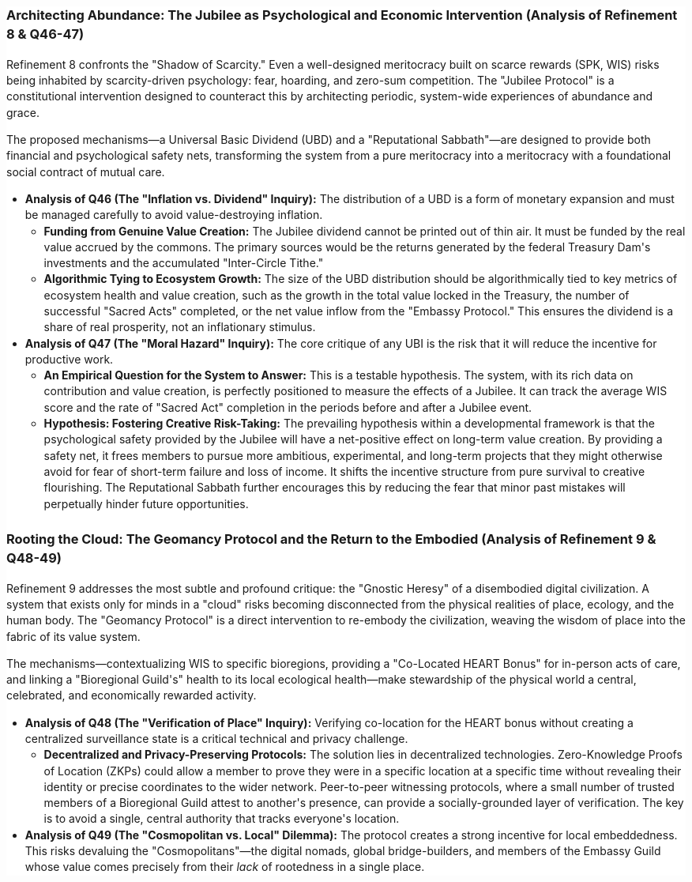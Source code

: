 ### **Architecting Abundance: The Jubilee as Psychological and Economic Intervention (Analysis of Refinement 8 & Q46-47)**

Refinement 8 confronts the "Shadow of Scarcity." Even a well-designed meritocracy built on scarce rewards (SPK, WIS) risks being inhabited by scarcity-driven psychology: fear, hoarding, and zero-sum competition. The "Jubilee Protocol" is a constitutional intervention designed to counteract this by architecting periodic, system-wide experiences of abundance and grace.

The proposed mechanisms—a Universal Basic Dividend (UBD) and a "Reputational Sabbath"—are designed to provide both financial and psychological safety nets, transforming the system from a pure meritocracy into a meritocracy with a foundational social contract of mutual care.

* **Analysis of Q46 (The "Inflation vs. Dividend" Inquiry):** The distribution of a UBD is a form of monetary expansion and must be managed carefully to avoid value-destroying inflation.  
  * **Funding from Genuine Value Creation:** The Jubilee dividend cannot be printed out of thin air. It must be funded by the real value accrued by the commons. The primary sources would be the returns generated by the federal Treasury Dam's investments and the accumulated "Inter-Circle Tithe."  
  * **Algorithmic Tying to Ecosystem Growth:** The size of the UBD distribution should be algorithmically tied to key metrics of ecosystem health and value creation, such as the growth in the total value locked in the Treasury, the number of successful "Sacred Acts" completed, or the net value inflow from the "Embassy Protocol." This ensures the dividend is a share of real prosperity, not an inflationary stimulus.  
* **Analysis of Q47 (The "Moral Hazard" Inquiry):** The core critique of any UBI is the risk that it will reduce the incentive for productive work.  
  * **An Empirical Question for the System to Answer:** This is a testable hypothesis. The system, with its rich data on contribution and value creation, is perfectly positioned to measure the effects of a Jubilee. It can track the average WIS score and the rate of "Sacred Act" completion in the periods before and after a Jubilee event.  
  * **Hypothesis: Fostering Creative Risk-Taking:** The prevailing hypothesis within a developmental framework is that the psychological safety provided by the Jubilee will have a net-positive effect on long-term value creation. By providing a safety net, it frees members to pursue more ambitious, experimental, and long-term projects that they might otherwise avoid for fear of short-term failure and loss of income. It shifts the incentive structure from pure survival to creative flourishing. The Reputational Sabbath further encourages this by reducing the fear that minor past mistakes will perpetually hinder future opportunities.

### **Rooting the Cloud: The Geomancy Protocol and the Return to the Embodied (Analysis of Refinement 9 & Q48-49)**

Refinement 9 addresses the most subtle and profound critique: the "Gnostic Heresy" of a disembodied digital civilization. A system that exists only for minds in a "cloud" risks becoming disconnected from the physical realities of place, ecology, and the human body. The "Geomancy Protocol" is a direct intervention to re-embody the civilization, weaving the wisdom of place into the fabric of its value system.

The mechanisms—contextualizing WIS to specific bioregions, providing a "Co-Located HEART Bonus" for in-person acts of care, and linking a "Bioregional Guild's" health to its local ecological health—make stewardship of the physical world a central, celebrated, and economically rewarded activity.

* **Analysis of Q48 (The "Verification of Place" Inquiry):** Verifying co-location for the HEART bonus without creating a centralized surveillance state is a critical technical and privacy challenge.  
  * **Decentralized and Privacy-Preserving Protocols:** The solution lies in decentralized technologies. Zero-Knowledge Proofs of Location (ZKPs) could allow a member to prove they were in a specific location at a specific time without revealing their identity or precise coordinates to the wider network. Peer-to-peer witnessing protocols, where a small number of trusted members of a Bioregional Guild attest to another's presence, can provide a socially-grounded layer of verification. The key is to avoid a single, central authority that tracks everyone's location.  
* **Analysis of Q49 (The "Cosmopolitan vs. Local" Dilemma):** The protocol creates a strong incentive for local embeddedness. This risks devaluing the "Cosmopolitans"—the digital nomads, global bridge-builders, and members of the Embassy Guild whose value comes precisely from their *lack* of rootedness in a single place.  
